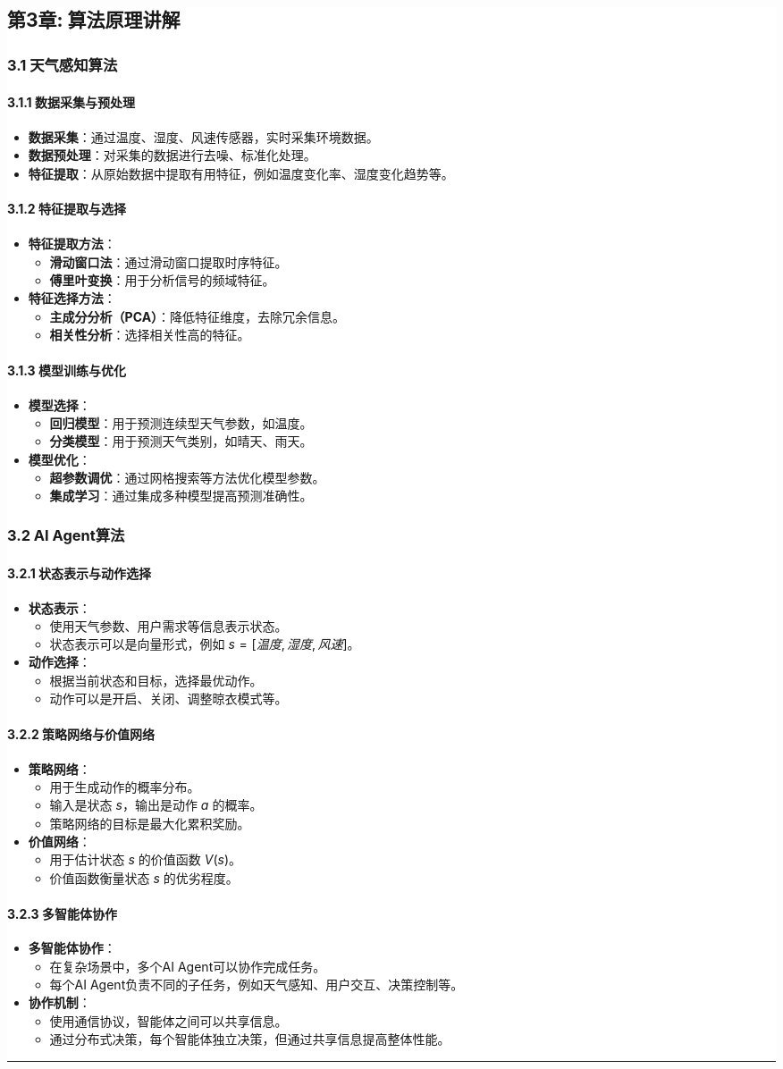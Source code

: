 ## 第3章: 算法原理讲解

### 3.1 天气感知算法

#### 3.1.1 数据采集与预处理
- **数据采集**：通过温度、湿度、风速传感器，实时采集环境数据。
- **数据预处理**：对采集的数据进行去噪、标准化处理。
- **特征提取**：从原始数据中提取有用特征，例如温度变化率、湿度变化趋势等。

#### 3.1.2 特征提取与选择
- **特征提取方法**：
  - **滑动窗口法**：通过滑动窗口提取时序特征。
  - **傅里叶变换**：用于分析信号的频域特征。
- **特征选择方法**：
  - **主成分分析（PCA）**：降低特征维度，去除冗余信息。
  - **相关性分析**：选择相关性高的特征。

#### 3.1.3 模型训练与优化
- **模型选择**：
  - **回归模型**：用于预测连续型天气参数，如温度。
  - **分类模型**：用于预测天气类别，如晴天、雨天。
- **模型优化**：
  - **超参数调优**：通过网格搜索等方法优化模型参数。
  - **集成学习**：通过集成多种模型提高预测准确性。

### 3.2 AI Agent算法

#### 3.2.1 状态表示与动作选择
- **状态表示**：
  - 使用天气参数、用户需求等信息表示状态。
  - 状态表示可以是向量形式，例如 $s = [温度, 湿度, 风速]$。
- **动作选择**：
  - 根据当前状态和目标，选择最优动作。
  - 动作可以是开启、关闭、调整晾衣模式等。

#### 3.2.2 策略网络与价值网络
- **策略网络**：
  - 用于生成动作的概率分布。
  - 输入是状态 $s$，输出是动作 $a$ 的概率。
  - 策略网络的目标是最大化累积奖励。
- **价值网络**：
  - 用于估计状态 $s$ 的价值函数 $V(s)$。
  - 价值函数衡量状态 $s$ 的优劣程度。

#### 3.2.3 多智能体协作
- **多智能体协作**：
  - 在复杂场景中，多个AI Agent可以协作完成任务。
  - 每个AI Agent负责不同的子任务，例如天气感知、用户交互、决策控制等。
- **协作机制**：
  - 使用通信协议，智能体之间可以共享信息。
  - 通过分布式决策，每个智能体独立决策，但通过共享信息提高整体性能。

---